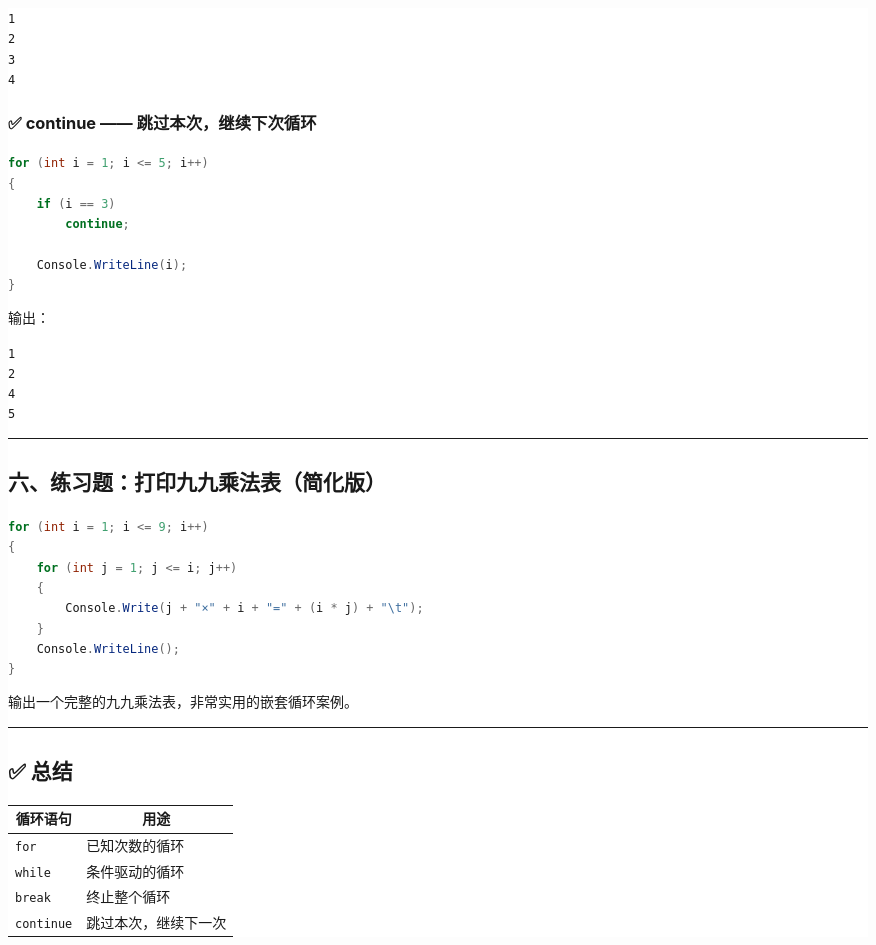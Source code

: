 ```
1
2
3
4
```

### ✅ continue —— 跳过本次，继续下次循环

```csharp
for (int i = 1; i <= 5; i++)
{
    if (i == 3)
        continue;

    Console.WriteLine(i);
}
```

输出：

```
1
2
4
5
```

---

## 六、练习题：打印九九乘法表（简化版）

```csharp
for (int i = 1; i <= 9; i++)
{
    for (int j = 1; j <= i; j++)
    {
        Console.Write(j + "×" + i + "=" + (i * j) + "\t");
    }
    Console.WriteLine();
}
```

输出一个完整的九九乘法表，非常实用的嵌套循环案例。

---

## ✅ 总结

| 循环语句       | 用途         |
| ---------- | ---------- |
| `for`      | 已知次数的循环    |
| `while`    | 条件驱动的循环    |
| `break`    | 终止整个循环     |
| `continue` | 跳过本次，继续下一次 |
